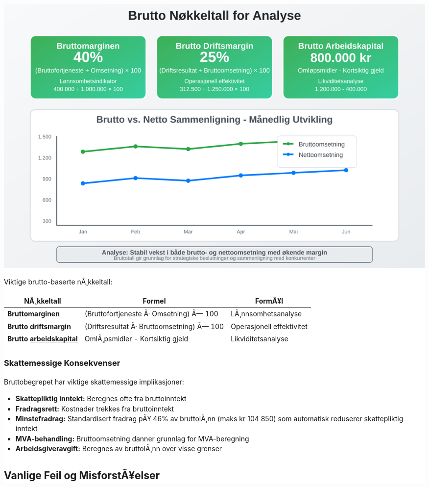 ![Brutto nÃ¸kkeltall for analyse](brutto-nokkeltall-analyse.svg)

Viktige brutto-baserte nÃ¸kkeltall:

| NÃ¸kkeltall | Formel | FormÃ¥l |
|------------|--------|---------|
| **Bruttomarginen** | (Bruttofortjeneste Ã· Omsetning) Ã— 100 | LÃ¸nnsomhetsanalyse |
| **Brutto driftsmargin** | (Driftsresultat Ã· Bruttoomsetning) Ã— 100 | Operasjonell effektivitet |
| **Brutto [arbeidskapital](/blogs/regnskap/hva-er-arbeidskapital "Hva er Arbeidskapital? Beregning, Analyse og Optimalisering")** | OmlÃ¸psmidler - Kortsiktig gjeld | Likviditetsanalyse |

### Skattemessige Konsekvenser

Bruttobegrepet har viktige skattemessige implikasjoner:

* **Skattepliktig inntekt:** Beregnes ofte fra bruttoinntekt
* **Fradragsrett:** Kostnader trekkes fra bruttoinntekt
* **[Minstefradrag](/blogs/regnskap/hva-er-minstefradrag "Hva er Minstefradrag? Komplett Guide til Minstefradrag i Norge 2024"):** Standardisert fradrag pÃ¥ 46% av bruttolÃ¸nn (maks kr 104 850) som automatisk reduserer skattepliktig inntekt
* **MVA-behandling:** Bruttoomsetning danner grunnlag for MVA-beregning
* **Arbeidsgiveravgift:** Beregnes av bruttolÃ¸nn over visse grenser

## Vanlige Feil og MisforstÃ¥elser
